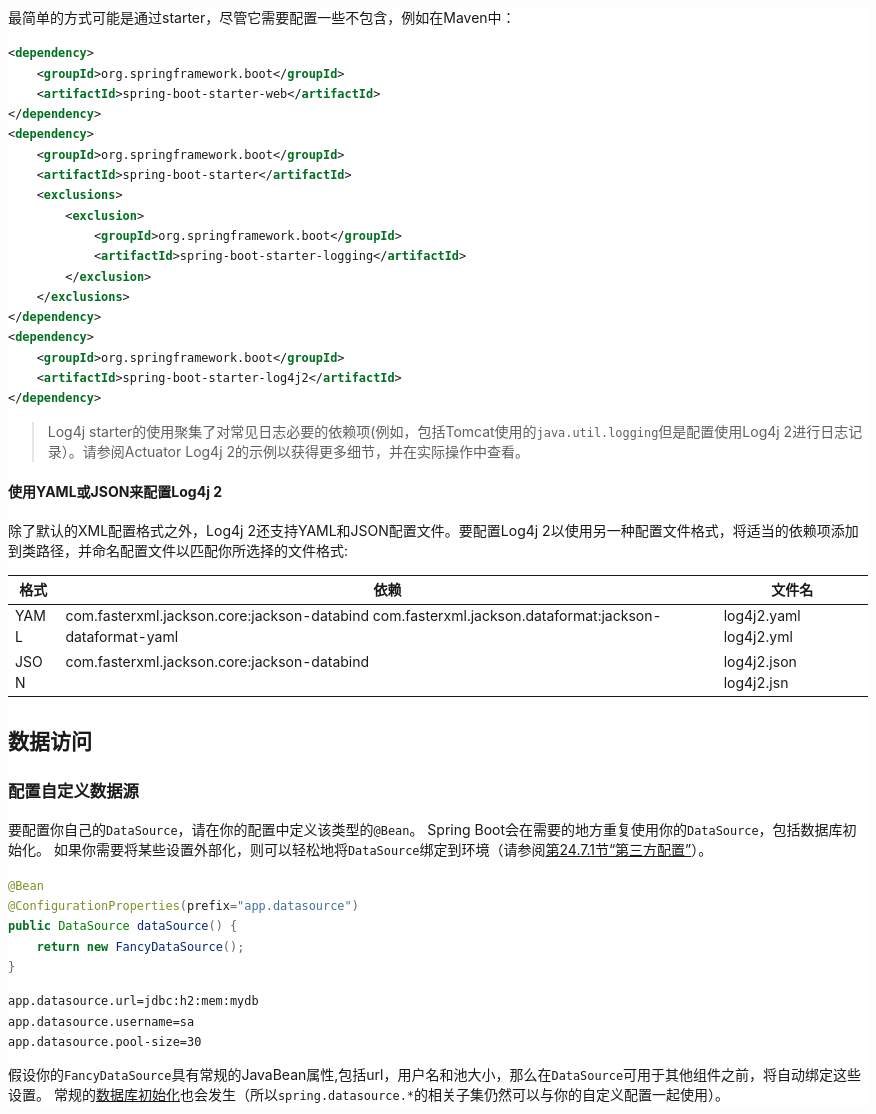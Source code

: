 最简单的方式可能是通过starter，尽管它需要配置一些不包含，例如在Maven中：
```xml
<dependency>
	<groupId>org.springframework.boot</groupId>
	<artifactId>spring-boot-starter-web</artifactId>
</dependency>
<dependency>
	<groupId>org.springframework.boot</groupId>
	<artifactId>spring-boot-starter</artifactId>
	<exclusions>
		<exclusion>
			<groupId>org.springframework.boot</groupId>
			<artifactId>spring-boot-starter-logging</artifactId>
		</exclusion>
	</exclusions>
</dependency>
<dependency>
	<groupId>org.springframework.boot</groupId>
	<artifactId>spring-boot-starter-log4j2</artifactId>
</dependency>
```

> Log4j starter的使用聚集了对常见日志必要的依赖项(例如，包括Tomcat使用的`java.util.logging`但是配置使用Log4j 2进行日志记录）。请参阅Actuator Log4j 2的示例以获得更多细节，并在实际操作中查看。

#### 使用YAML或JSON来配置Log4j 2
除了默认的XML配置格式之外，Log4j 2还支持YAML和JSON配置文件。要配置Log4j 2以使用另一种配置文件格式，将适当的依赖项添加到类路径，并命名配置文件以匹配你所选择的文件格式:

格式|	依赖|	文件名
---|---|---
YAML|com.fasterxml.jackson.core:jackson-databind    com.fasterxml.jackson.dataformat:jackson-dataformat-yaml|log4j2.yaml log4j2.yml
JSON|com.fasterxml.jackson.core:jackson-databind|log4j2.json   log4j2.jsn

## 数据访问
### 配置自定义数据源
要配置你自己的`DataSource`，请在你的配置中定义该类型的`@Bean`。 Spring Boot会在需要的地方重复使用你的`DataSource`，包括数据库初始化。 如果你需要将某些设置外部化，则可以轻松地将`DataSource`绑定到环境（请参阅[第24.7.1节“第三方配置”](http://www.doczh.site/docs/spring-boot/spring-boot-docs/current/en/reference/html/boot-features-external-config.html#boot-features-external-config-3rd-party-configuration)）。
```java
@Bean
@ConfigurationProperties(prefix="app.datasource")
public DataSource dataSource() {
	return new FancyDataSource();
}
```
```
app.datasource.url=jdbc:h2:mem:mydb
app.datasource.username=sa
app.datasource.pool-size=30
```
假设你的`FancyDataSource`具有常规的JavaBean属性,包括url，用户名和池大小，那么在`DataSource`可用于其他组件之前，将自动绑定这些设置。 常规的[数据库初始化](http://www.docsh.site/docs/spring-boot/spring-boot-docs/current/en/reference/html/howto-database-initialization.html#howto-initialize-a-database-using-spring-jdbc)也会发生（所以`spring.datasource.*`的相关子集仍然可以与你的自定义配置一起使用）。

